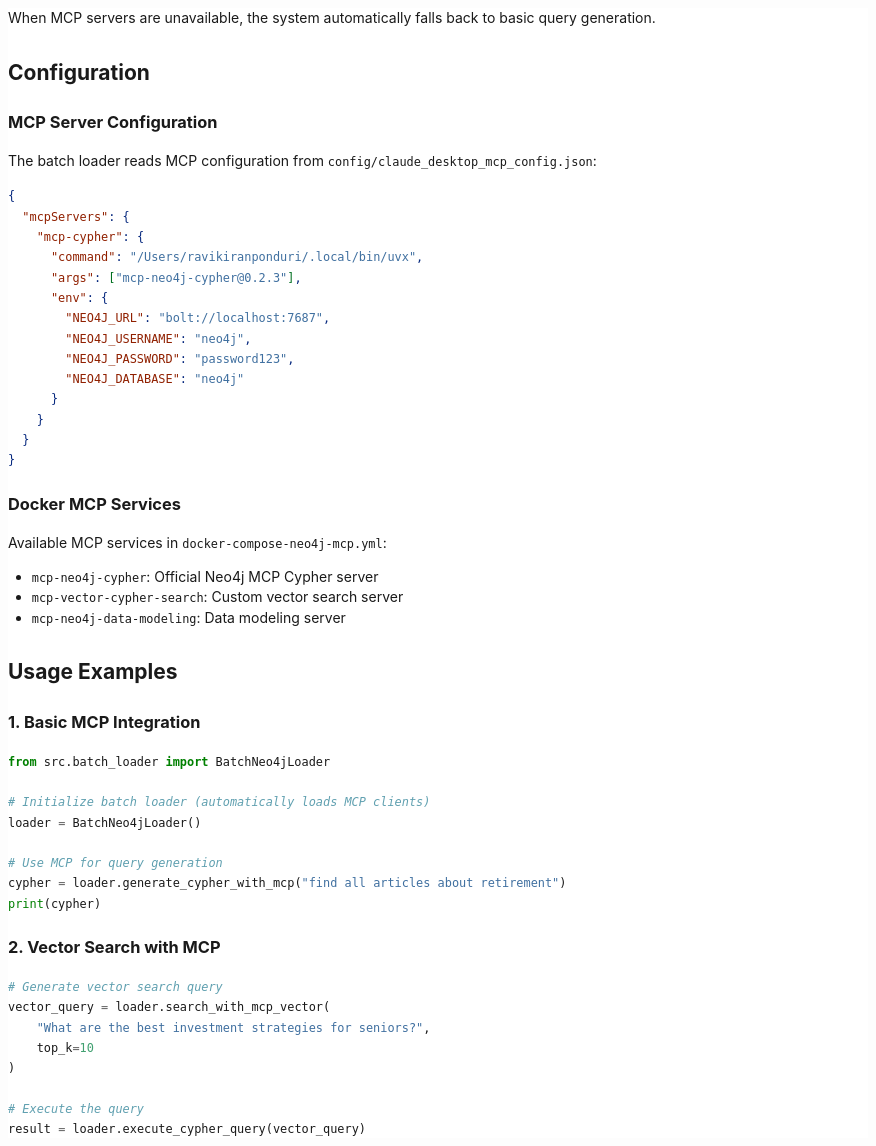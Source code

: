 When MCP servers are unavailable, the system automatically falls back to basic query generation.

## Configuration

### MCP Server Configuration

The batch loader reads MCP configuration from `config/claude_desktop_mcp_config.json`:

```json
{
  "mcpServers": {
    "mcp-cypher": {
      "command": "/Users/ravikiranponduri/.local/bin/uvx",
      "args": ["mcp-neo4j-cypher@0.2.3"],
      "env": {
        "NEO4J_URL": "bolt://localhost:7687",
        "NEO4J_USERNAME": "neo4j",
        "NEO4J_PASSWORD": "password123",
        "NEO4J_DATABASE": "neo4j"
      }
    }
  }
}
```

### Docker MCP Services

Available MCP services in `docker-compose-neo4j-mcp.yml`:

- `mcp-neo4j-cypher`: Official Neo4j MCP Cypher server
- `mcp-vector-cypher-search`: Custom vector search server
- `mcp-neo4j-data-modeling`: Data modeling server

## Usage Examples

### 1. **Basic MCP Integration**

```python
from src.batch_loader import BatchNeo4jLoader

# Initialize batch loader (automatically loads MCP clients)
loader = BatchNeo4jLoader()

# Use MCP for query generation
cypher = loader.generate_cypher_with_mcp("find all articles about retirement")
print(cypher)
```

### 2. **Vector Search with MCP**

```python
# Generate vector search query
vector_query = loader.search_with_mcp_vector(
    "What are the best investment strategies for seniors?",
    top_k=10
)

# Execute the query
result = loader.execute_cypher_query(vector_query)
```
